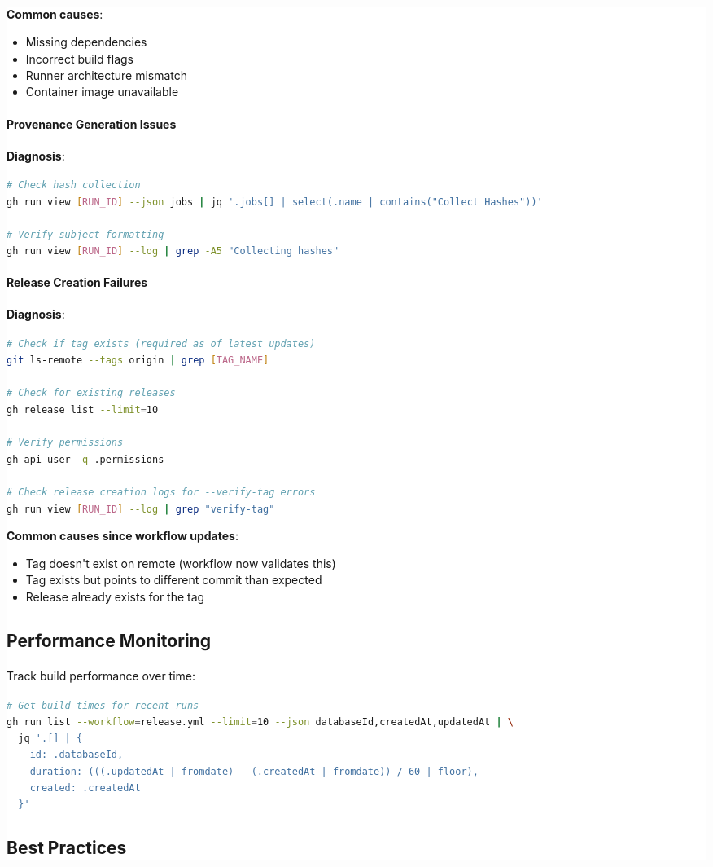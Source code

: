 **Common causes**:
- Missing dependencies
- Incorrect build flags
- Runner architecture mismatch
- Container image unavailable

#### Provenance Generation Issues

**Diagnosis**:
```bash
# Check hash collection
gh run view [RUN_ID] --json jobs | jq '.jobs[] | select(.name | contains("Collect Hashes"))'

# Verify subject formatting
gh run view [RUN_ID] --log | grep -A5 "Collecting hashes"
```

#### Release Creation Failures

**Diagnosis**:
```bash
# Check if tag exists (required as of latest updates)
git ls-remote --tags origin | grep [TAG_NAME]

# Check for existing releases
gh release list --limit=10

# Verify permissions
gh api user -q .permissions

# Check release creation logs for --verify-tag errors
gh run view [RUN_ID] --log | grep "verify-tag"
```

**Common causes since workflow updates**:
- Tag doesn't exist on remote (workflow now validates this)
- Tag exists but points to different commit than expected
- Release already exists for the tag

## Performance Monitoring

Track build performance over time:

```bash
# Get build times for recent runs
gh run list --workflow=release.yml --limit=10 --json databaseId,createdAt,updatedAt | \
  jq '.[] | {
    id: .databaseId,
    duration: (((.updatedAt | fromdate) - (.createdAt | fromdate)) / 60 | floor),
    created: .createdAt
  }'
```

## Best Practices
